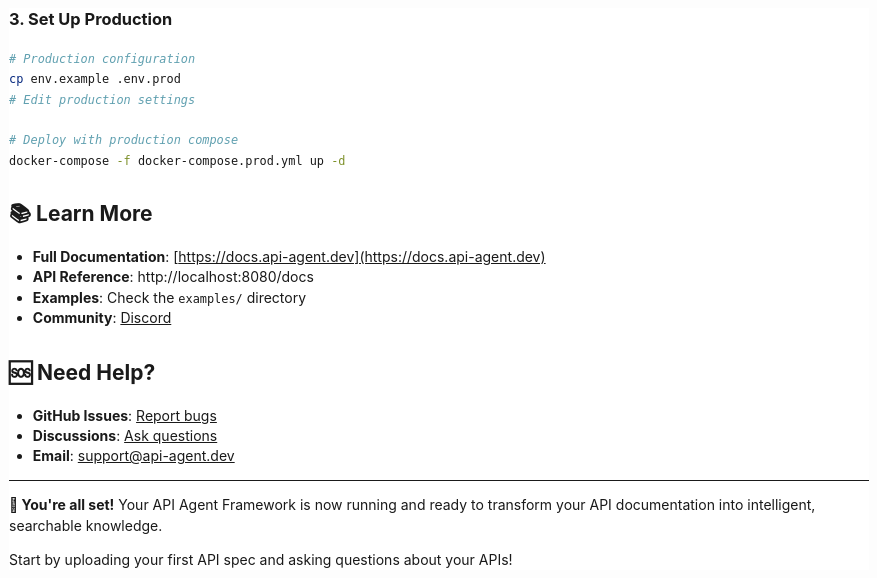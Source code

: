 ### 3. Set Up Production

```bash
# Production configuration
cp env.example .env.prod
# Edit production settings

# Deploy with production compose
docker-compose -f docker-compose.prod.yml up -d
```

## 📚 Learn More

- **Full Documentation**: [https://docs.api-agent.dev](https://docs.api-agent.dev)
- **API Reference**: http://localhost:8080/docs
- **Examples**: Check the `examples/` directory
- **Community**: [Discord](https://discord.gg/api-agent)

## 🆘 Need Help?

- **GitHub Issues**: [Report bugs](https://github.com/your-org/api-agent-framework/issues)
- **Discussions**: [Ask questions](https://github.com/your-org/api-agent-framework/discussions)
- **Email**: support@api-agent.dev

---

**🎉 You're all set!** Your API Agent Framework is now running and ready to transform your API documentation into intelligent, searchable knowledge.

Start by uploading your first API spec and asking questions about your APIs!
